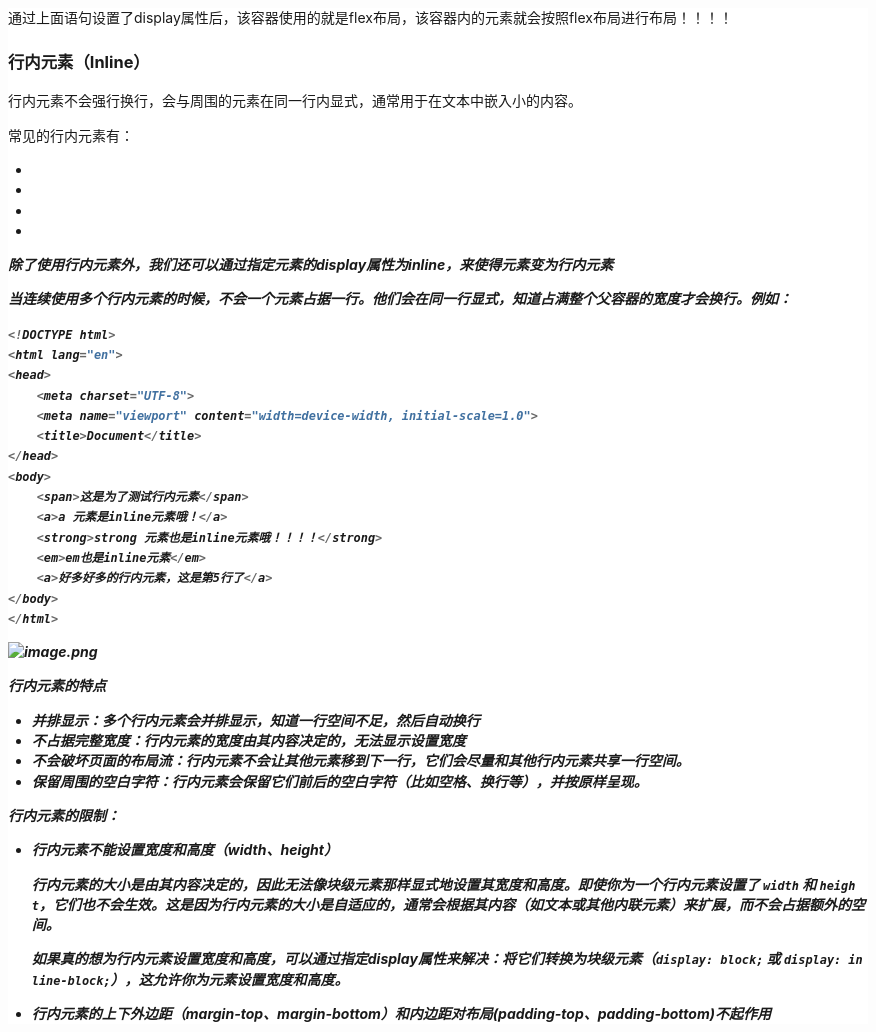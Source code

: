 通过上面语句设置了display属性后，该容器使用的就是flex布局，该容器内的元素就会按照flex布局进行布局！！！！

### 行内元素（Inline）

行内元素不会强行换行，会与周围的元素在同一行内显式，通常用于在文本中嵌入小的内容。

常见的行内元素有：

- <span>
- <a>
- <strong>
- <em>    



除了使用行内元素外，我们还可以通过指定元素的display属性为inline，来使得元素变为行内元素

当连续使用多个行内元素的时候，不会一个元素占据一行。他们会在同一行显式，知道占满整个父容器的宽度才会换行。例如：

```csharp
<!DOCTYPE html>
<html lang="en">
<head>
    <meta charset="UTF-8">
    <meta name="viewport" content="width=device-width, initial-scale=1.0">
    <title>Document</title>
</head>
<body>
    <span>这是为了测试行内元素</span>
    <a>a 元素是inline元素哦！</a>
    <strong>strong 元素也是inline元素哦！！！！</strong>
    <em>em也是inline元素</em>
    <a>好多好多的行内元素，这是第5行了</a>
</body>
</html>
```

![image.png](https://prod-files-secure.s3.us-west-2.amazonaws.com/b3594d76-f981-428c-a471-cfca62835955/13dacd63-579e-4f70-a8e5-3d41e562600f/image.png)

**行内元素的特点**

- 并排显示：多个行内元素会并排显示，知道一行空间不足，然后自动换行
- 不占据完整宽度：行内元素的宽度由其内容决定的，无法显示设置宽度
- 不会破坏页面的布局流：行内元素不会让其他元素移到下一行，它们会尽量和其他行内元素共享一行空间。
- 保留周围的空白字符：行内元素会保留它们前后的空白字符（比如空格、换行等），并按原样呈现。

**行内元素的限制**：

- **行内元素不能设置宽度和高度（width、height）**
  
  行内元素的大小是由其内容决定的，因此无法像块级元素那样显式地设置其宽度和高度。即使你为一个行内元素设置了 `width` 和 `height`，它们也不会生效。这是因为行内元素的大小是自适应的，通常会根据其内容（如文本或其他内联元素）来扩展，而不会占据额外的空间。
  
  如果真的想为行内元素设置宽度和高度，可以通过指定display属性来解决：将它们转换为块级元素（`display: block;` 或 `display: inline-block;`），这允许你为元素设置宽度和高度。

- **行内元素的上下外边距（margin-top、margin-bottom）和内边距对布局(padding-top、padding-bottom)不起作用**
  
